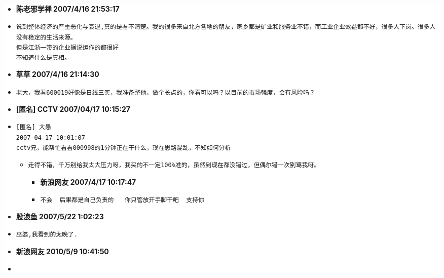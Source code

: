 - **陈老邪学禅 2007/4/16 21:53:17**
- ```
  说到整体经济的严重恶化与衰退,真的是看不清楚。我的很多来自北方各地的朋友，家乡都是矿业和服务业不错，而工业企业效益都不好，很多人下岗。很多人没有稳定的生活来源。
  但是江浙一带的企业据说运作的都很好
  不知道什么是真相。
  ```
- **草草 2007/4/16 21:14:30**
- ```
  老大，我看600019好像是日线三买，我准备整他，做个长点的，你看可以吗？以目前的市场强度，会有风险吗？
  ```
- **[匿名] CCTV  2007/04/17 10:15:27**
- ```
  [匿名] 大愚 
  2007-04-17 10:01:07 
  cctv兄，能帮忙看看000998的1分钟正在干什么，现在思路混乱，不知如何分析 
  ```
   - ```
     走得不错，千万别给我太大压力呀，我买的不一定100%准的，虽然到现在都没错过，但偶尔错一次别骂我呀。 
     ```
      - **新浪网友 2007/4/17 10:17:47**
      - ```
        不会  后果都是自己负责的   你只管放开手脚干吧  支持你
        ```
- **股浪鱼 2007/5/22 1:02:23**
- ```
  巫婆,我看到的太晚了.
  ```
- **新浪网友 2010/5/9 10:41:50**
- ```
